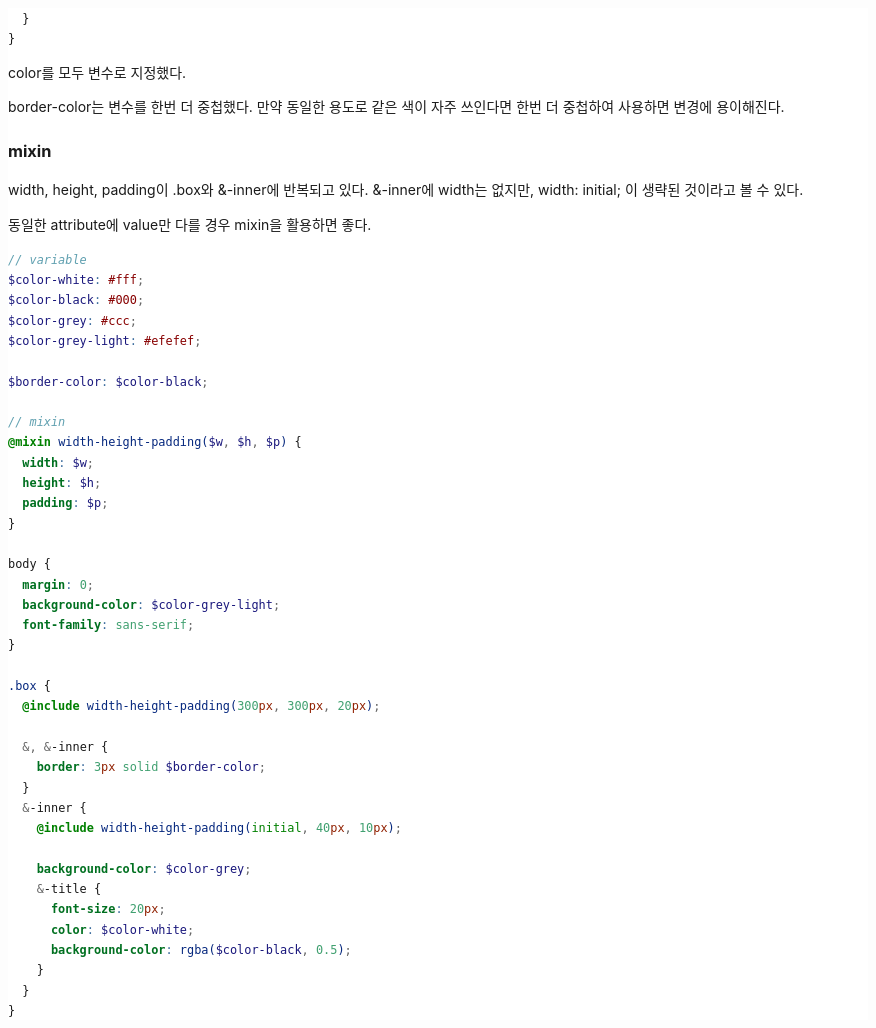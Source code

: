 ```scss
  }
}
```

color를 모두 변수로 지정했다.

border-color는 변수를 한번 더 중첩했다. 만약 동일한 용도로 같은 색이 자주 쓰인다면 한번 더 중첩하여 사용하면 변경에 용이해진다.

### mixin

width, height, padding이 .box와 &-inner에 반복되고 있다. &-inner에 width는 없지만, width: initial; 이 생략된 것이라고 볼 수 있다.

동일한 attribute에 value만 다를 경우 mixin을 활용하면 좋다.

```scss
// variable
$color-white: #fff;
$color-black: #000;
$color-grey: #ccc;
$color-grey-light: #efefef;

$border-color: $color-black;

// mixin
@mixin width-height-padding($w, $h, $p) {
  width: $w;
  height: $h;
  padding: $p;
}

body {
  margin: 0;
  background-color: $color-grey-light;
  font-family: sans-serif;
}

.box {
  @include width-height-padding(300px, 300px, 20px);

  &, &-inner {
    border: 3px solid $border-color;
  }
  &-inner {
    @include width-height-padding(initial, 40px, 10px);

    background-color: $color-grey;
    &-title {
      font-size: 20px;
      color: $color-white;
      background-color: rgba($color-black, 0.5);
    }
  }
}
```
